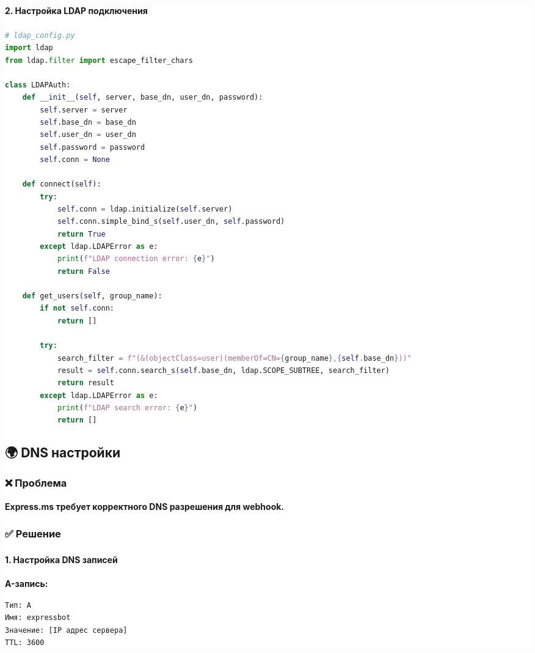 #### 2. Настройка LDAP подключения

```python
# ldap_config.py
import ldap
from ldap.filter import escape_filter_chars

class LDAPAuth:
    def __init__(self, server, base_dn, user_dn, password):
        self.server = server
        self.base_dn = base_dn
        self.user_dn = user_dn
        self.password = password
        self.conn = None
    
    def connect(self):
        try:
            self.conn = ldap.initialize(self.server)
            self.conn.simple_bind_s(self.user_dn, self.password)
            return True
        except ldap.LDAPError as e:
            print(f"LDAP connection error: {e}")
            return False
    
    def get_users(self, group_name):
        if not self.conn:
            return []
        
        try:
            search_filter = f"(&(objectClass=user)(memberOf=CN={group_name},{self.base_dn}))"
            result = self.conn.search_s(self.base_dn, ldap.SCOPE_SUBTREE, search_filter)
            return result
        except ldap.LDAPError as e:
            print(f"LDAP search error: {e}")
            return []
```

## 🌍 DNS настройки

### ❌ Проблема
**Express.ms требует корректного DNS разрешения для webhook.**

### ✅ Решение

#### 1. Настройка DNS записей

**A-запись:**
```
Тип: A
Имя: expressbot
Значение: [IP адрес сервера]
TTL: 3600
```
